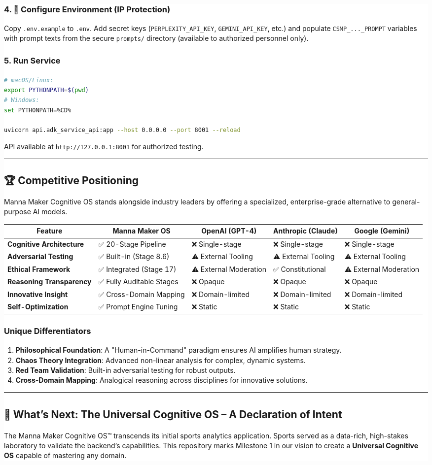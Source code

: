 ### 4. 🚨 Configure Environment (IP Protection)
Copy `.env.example` to `.env`. Add secret keys (`PERPLEXITY_API_KEY`, `GEMINI_API_KEY`, etc.) and populate `CSMP_..._PROMPT` variables with prompt texts from the secure `prompts/` directory (available to authorized personnel only).

### 5. Run Service
```bash
# macOS/Linux:
export PYTHONPATH=$(pwd)
# Windows:
set PYTHONPATH=%CD%

uvicorn api.adk_service_api:app --host 0.0.0.0 --port 8001 --reload
```

API available at `http://127.0.0.1:8001` for authorized testing.

---

## 🏆 Competitive Positioning

Manna Maker Cognitive OS stands alongside industry leaders by offering a specialized, enterprise-grade alternative to general-purpose AI models.

| Feature                    | Manna Maker OS             | OpenAI (GPT-4)          | Anthropic (Claude)      | Google (Gemini)         |
|----------------------------|----------------------------|-------------------------|-------------------------|-------------------------|
| **Cognitive Architecture** | ✅ 20-Stage Pipeline       | ❌ Single-stage          | ❌ Single-stage          | ❌ Single-stage          |
| **Adversarial Testing**    | ✅ Built-in (Stage 8.6)    | ⚠️ External Tooling     | ⚠️ External Tooling     | ⚠️ External Tooling     |
| **Ethical Framework**      | ✅ Integrated (Stage 17)   | ⚠️ External Moderation  | ✅ Constitutional        | ⚠️ External Moderation  |
| **Reasoning Transparency** | ✅ Fully Auditable Stages  | ❌ Opaque               | ❌ Opaque               | ❌ Opaque               |
| **Innovative Insight**     | ✅ Cross-Domain Mapping    | ❌ Domain-limited       | ❌ Domain-limited       | ❌ Domain-limited       |
| **Self-Optimization**      | ✅ Prompt Engine Tuning    | ❌ Static               | ❌ Static               | ❌ Static               |

### Unique Differentiators
1. **Philosophical Foundation**: A "Human-in-Command" paradigm ensures AI amplifies human strategy.
2. **Chaos Theory Integration**: Advanced non-linear analysis for complex, dynamic systems.
3. **Red Team Validation**: Built-in adversarial testing for robust outputs.
4. **Cross-Domain Mapping**: Analogical reasoning across disciplines for innovative solutions.

---

## 🌌 What’s Next: The Universal Cognitive OS – A Declaration of Intent

The Manna Maker Cognitive OS™️ transcends its initial sports analytics application. Sports served as a data-rich, high-stakes laboratory to validate the backend’s capabilities. This repository marks Milestone 1 in our vision to create a **Universal Cognitive OS** capable of mastering any domain.
